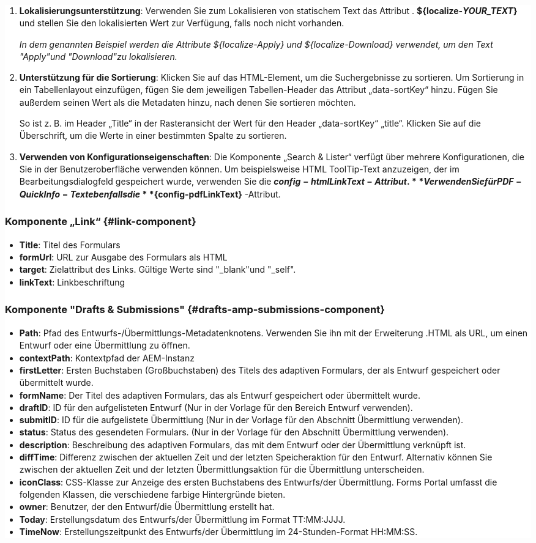 1. **Lokalisierungsunterstützung**: Verwenden Sie zum Lokalisieren von statischem Text das Attribut . **${localize-***YOUR_TEXT***}** und stellen Sie den lokalisierten Wert zur Verfügung, falls noch nicht vorhanden.

   *In dem genannten Beispiel werden die Attribute ${localize-Apply} und ${localize-Download} verwendet, um den Text &quot;Apply&quot;und &quot;Download&quot;zu lokalisieren.*

1. **Unterstützung für die Sortierung**: Klicken Sie auf das HTML-Element, um die Suchergebnisse zu sortieren. Um Sortierung in ein Tabellenlayout einzufügen, fügen Sie dem jeweiligen Tabellen-Header das Attribut „data-sortKey“ hinzu. Fügen Sie außerdem seinen Wert als die Metadaten hinzu, nach denen Sie sortieren möchten.

   So ist z. B. im Header „Title“ in der Rasteransicht der Wert für den Header „data-sortKey“ „title“. Klicken Sie auf die Überschrift, um die Werte in einer bestimmten Spalte zu sortieren.

1. **Verwenden von Konfigurationseigenschaften**: Die Komponente „Search &amp; Lister“ verfügt über mehrere Konfigurationen, die Sie in der Benutzeroberfläche verwenden können. Um beispielsweise HTML ToolTip-Text anzuzeigen, der im Bearbeitungsdialogfeld gespeichert wurde, verwenden Sie die **${config-htmlLinkText} -Attribut.** Verwenden Sie für PDF-QuickInfo-Text ebenfalls die **${config-pdfLinkText}** -Attribut.

### Komponente „Link“ {#link-component}

* **Title**: Titel des Formulars
* **formUrl**: URL zur Ausgabe des Formulars als HTML
* **target**: Zielattribut des Links. Gültige Werte sind &quot;_blank&quot;und &quot;_self&quot;.
* **linkText**: Linkbeschriftung

### Komponente &quot;Drafts &amp; Submissions&quot; {#drafts-amp-submissions-component}

* **Path**: Pfad des Entwurfs-/Übermittlungs-Metadatenknotens. Verwenden Sie ihn mit der Erweiterung .HTML als URL, um einen Entwurf oder eine Übermittlung zu öffnen.
* **contextPath**: Kontextpfad der AEM-Instanz
* **firstLetter**: Ersten Buchstaben (Großbuchstaben) des Titels des adaptiven Formulars, der als Entwurf gespeichert oder übermittelt wurde.
* **formName**: Der Titel des adaptiven Formulars, das als Entwurf gespeichert oder übermittelt wurde.
* **draftID**: ID für den aufgelisteten Entwurf (Nur in der Vorlage für den Bereich Entwurf verwenden).
* **submitID**: ID für die aufgelistete Übermittlung (Nur in der Vorlage für den Abschnitt Übermittlung verwenden).
* **status**: Status des gesendeten Formulars. (Nur in der Vorlage für den Abschnitt Übermittlung verwenden).
* **description**: Beschreibung des adaptiven Formulars, das mit dem Entwurf oder der Übermittlung verknüpft ist.
* **diffTime**: Differenz zwischen der aktuellen Zeit und der letzten Speicheraktion für den Entwurf. Alternativ können Sie zwischen der aktuellen Zeit und der letzten Übermittlungsaktion für die Übermittlung unterscheiden.
* **iconClass**: CSS-Klasse zur Anzeige des ersten Buchstabens des Entwurfs/der Übermittlung. Forms Portal umfasst die folgenden Klassen, die verschiedene farbige Hintergründe bieten.
* **owner**: Benutzer, der den Entwurf/die Übermittlung erstellt hat.
* **Today**: Erstellungsdatum des Entwurfs/der Übermittlung im Format TT:MM:JJJJ.
* **TimeNow**: Erstellungszeitpunkt des Entwurfs/der Übermittlung im 24-Stunden-Format HH:MM:SS.
